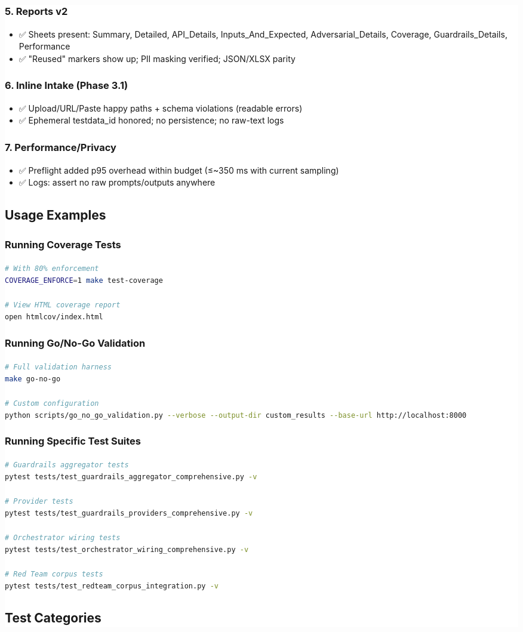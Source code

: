 ### 5. Reports v2
- ✅ Sheets present: Summary, Detailed, API_Details, Inputs_And_Expected, Adversarial_Details, Coverage, Guardrails_Details, Performance
- ✅ "Reused" markers show up; PII masking verified; JSON/XLSX parity

### 6. Inline Intake (Phase 3.1)
- ✅ Upload/URL/Paste happy paths + schema violations (readable errors)
- ✅ Ephemeral testdata_id honored; no persistence; no raw-text logs

### 7. Performance/Privacy
- ✅ Preflight added p95 overhead within budget (≤~350 ms with current sampling)
- ✅ Logs: assert no raw prompts/outputs anywhere

## Usage Examples

### Running Coverage Tests
```bash
# With 80% enforcement
COVERAGE_ENFORCE=1 make test-coverage

# View HTML coverage report
open htmlcov/index.html
```

### Running Go/No-Go Validation
```bash
# Full validation harness
make go-no-go

# Custom configuration
python scripts/go_no_go_validation.py --verbose --output-dir custom_results --base-url http://localhost:8000
```

### Running Specific Test Suites
```bash
# Guardrails aggregator tests
pytest tests/test_guardrails_aggregator_comprehensive.py -v

# Provider tests
pytest tests/test_guardrails_providers_comprehensive.py -v

# Orchestrator wiring tests  
pytest tests/test_orchestrator_wiring_comprehensive.py -v

# Red Team corpus tests
pytest tests/test_redteam_corpus_integration.py -v
```

## Test Categories
